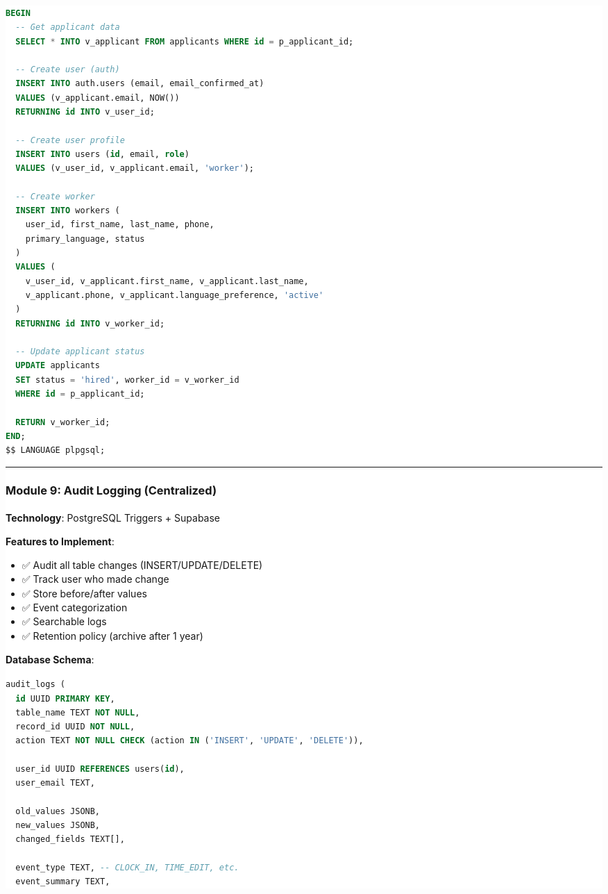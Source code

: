 ```sql
BEGIN
  -- Get applicant data
  SELECT * INTO v_applicant FROM applicants WHERE id = p_applicant_id;
  
  -- Create user (auth)
  INSERT INTO auth.users (email, email_confirmed_at)
  VALUES (v_applicant.email, NOW())
  RETURNING id INTO v_user_id;
  
  -- Create user profile
  INSERT INTO users (id, email, role)
  VALUES (v_user_id, v_applicant.email, 'worker');
  
  -- Create worker
  INSERT INTO workers (
    user_id, first_name, last_name, phone,
    primary_language, status
  )
  VALUES (
    v_user_id, v_applicant.first_name, v_applicant.last_name,
    v_applicant.phone, v_applicant.language_preference, 'active'
  )
  RETURNING id INTO v_worker_id;
  
  -- Update applicant status
  UPDATE applicants
  SET status = 'hired', worker_id = v_worker_id
  WHERE id = p_applicant_id;
  
  RETURN v_worker_id;
END;
$$ LANGUAGE plpgsql;
```

---

### **Module 9: Audit Logging (Centralized)**
**Technology**: PostgreSQL Triggers + Supabase

**Features to Implement**:
- ✅ Audit all table changes (INSERT/UPDATE/DELETE)
- ✅ Track user who made change
- ✅ Store before/after values
- ✅ Event categorization
- ✅ Searchable logs
- ✅ Retention policy (archive after 1 year)

**Database Schema**:
```sql
audit_logs (
  id UUID PRIMARY KEY,
  table_name TEXT NOT NULL,
  record_id UUID NOT NULL,
  action TEXT NOT NULL CHECK (action IN ('INSERT', 'UPDATE', 'DELETE')),
  
  user_id UUID REFERENCES users(id),
  user_email TEXT,
  
  old_values JSONB,
  new_values JSONB,
  changed_fields TEXT[],
  
  event_type TEXT, -- CLOCK_IN, TIME_EDIT, etc.
  event_summary TEXT,
```